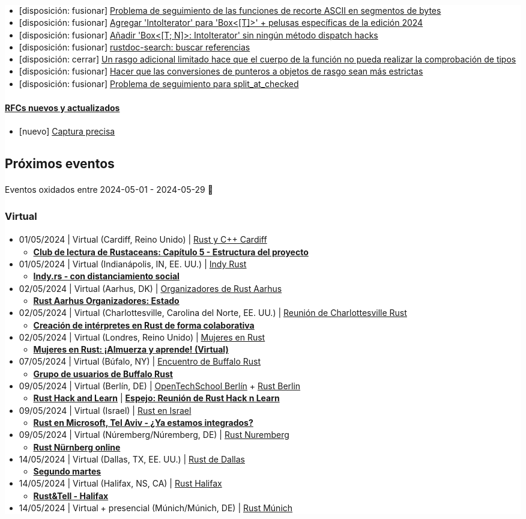* [disposición: fusionar] [Problema de seguimiento de las funciones de recorte ASCII en segmentos de bytes](https://github.com/rust-lang/rust/issues/94035)
* [disposición: fusionar] [Agregar 'IntoIterator' para 'Box<[T]>' + pelusas específicas de la edición 2024](https://github.com/rust-lang/rust/pull/124097)
* [disposición: fusionar] [Añadir 'Box<[T; N]>: IntoIterator' sin ningún método dispatch hacks](https://github.com/rust-lang/rust/pull/124108)
* [disposición: fusionar] [rustdoc-search: buscar referencias](https://github.com/rust-lang/rust/pull/124148)
* [disposición: cerrar] [Un rasgo adicional limitado hace que el cuerpo de la función no pueda realizar la comprobación de tipos](https://github.com/rust-lang/rust/issues/82219)
* [disposición: fusionar] [Hacer que las conversiones de punteros a objetos de rasgo sean más estrictas](https://github.com/rust-lang/rust/pull/120248)
* [disposición: fusionar] [Problema de seguimiento para split_at_checked](https://github.com/rust-lang/rust/issues/119128)

#### [RFCs nuevos y actualizados](https://github.com/rust-lang/rfcs/pulls)
* [nuevo] [Captura precisa](https://github.com/rust-lang/rfcs/pull/3617)

## Próximos eventos

Eventos oxidados entre 2024-05-01 - 2024-05-29 🦀

### Virtual

* 01/05/2024 | Virtual (Cardiff, Reino Unido) | [Rust y C++ Cardiff](https://www.meetup.com/rust-and-c-plus-plus-in-cardiff/)
    * [**Club de lectura de Rustaceans: Capítulo 5 - Estructura del proyecto**](https://www.meetup.com/rust-and-c-plus-plus-in-cardiff/events/300325526/)
* 01/05/2024 | Virtual (Indianápolis, IN, EE. UU.) | [Indy Rust](https://www.meetup.com/indyrs/)
    * [**Indy.rs - con distanciamiento social**](https://www.meetup.com/indyrs/events/299047895/)
* 02/05/2024 | Virtual (Aarhus, DK) | [Organizadores de Rust Aarhus](https://www.meetup.com/rust-aarhus-organizers/)
    * [**Rust Aarhus Organizadores: Estado**](https://www.meetup.com/rust-aarhus-organizers/events/300416935/)
* 02/05/2024 | Virtual (Charlottesville, Carolina del Norte, EE. UU.) | [Reunión de Charlottesville Rust](https://www.meetup.com/charlottesville-rust-meetup/)
    * [**Creación de intérpretes en Rust de forma colaborativa**](https://www.meetup.com/charlottesville-rust-meetup/events/298368804/)
* 02/05/2024 | Virtual (Londres, Reino Unido) | [Mujeres en Rust](https://www.meetup.com/women-in-rust/)
    * [**Mujeres en Rust: ¡Almuerza y aprende! (Virtual)**](https://www.meetup.com/women-in-rust/events/300208946/)
* 07/05/2024 | Virtual (Búfalo, NY) | [Encuentro de Buffalo Rust](https://www.meetup.com/buffalo-rust-meetup/)
    * [**Grupo de usuarios de Buffalo Rust**](https://www.meetup.com/buffalo-rust-meetup/events/300100279/)
* 09/05/2024 | Virtual (Berlín, DE) | [OpenTechSchool Berlín](https://berline.rs/) + [Rust Berlin](https://www.meetup.com/rust-berlin/)
    * [**Rust Hack and Learn**](https://meet.jit.si/RustHackAndLearnBerlin) | [**Espejo: Reunión de Rust Hack n Learn**](https://www.meetup.com/rust-berlin/events/298477697/)
* 09/05/2024 | Virtual (Israel) | [Rust en Israel](https://rust.org.il/)
    * [**Rust en Microsoft, Tel Aviv - ¿Ya estamos integrados?**](https://www.meetup.com/code-mavens/events/300144781/)
* 09/05/2024 | Virtual (Núremberg/Núremberg, DE) | [Rust Nuremberg](https://www.meetup.com/rust-noris/)
    * [**Rust Nürnberg online**](https://www.meetup.com/rust-noris/events/297945257/)
* 14/05/2024 | Virtual (Dallas, TX, EE. UU.) | [Rust de Dallas](https://www.meetup.com/dallasrust/)
    * [**Segundo martes**](https://www.meetup.com/dallasrust/events/298341699/)
* 14/05/2024 | Virtual (Halifax, NS, CA) | [Rust Halifax](https://www.meetup.com/rust-tell-halifax/)
    * [**Rust&Tell - Halifax**](https://www.meetup.com/rust-tell-halifax/events/300437775/)
* 14/05/2024 | Virtual + presencial (Múnich/Múnich, DE) | [Rust Múnich](https://www.meetup.com/rust-munich/)

[submit_crate]: https://users.rust-lang.org/t/crate-of-the-week/2704
[directrices]: https://users.rust-lang.org/t/twir-call-for-participation/4821
[fusionado]: https://github.com/search?q=is%3Apr+org%3Arust-lang+is%3Amerged+merged%3A2024-04-23..2024-04-30
[calendario]: https://www.google.com/calendar/embed?src=apd9vmbc22egenmtu5l6c5jbfc%40group.calendar.google.com
[comunidad]: mailto:community-team@rust-lang.org